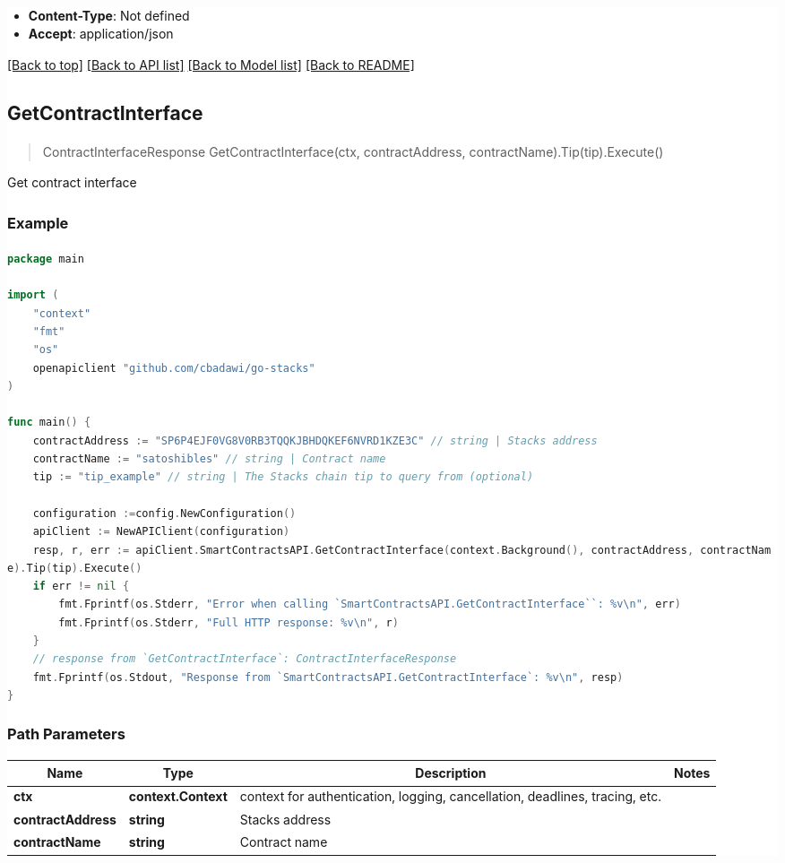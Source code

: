 - **Content-Type**: Not defined
- **Accept**: application/json

[[Back to top]](#) [[Back to API list]](../README.md#documentation-for-api-endpoints)
[[Back to Model list]](../README.md#documentation-for-models)
[[Back to README]](../README.md)


## GetContractInterface

> ContractInterfaceResponse GetContractInterface(ctx, contractAddress, contractName).Tip(tip).Execute()

Get contract interface



### Example

```go
package main

import (
	"context"
	"fmt"
	"os"
	openapiclient "github.com/cbadawi/go-stacks"
)

func main() {
	contractAddress := "SP6P4EJF0VG8V0RB3TQQKJBHDQKEF6NVRD1KZE3C" // string | Stacks address
	contractName := "satoshibles" // string | Contract name
	tip := "tip_example" // string | The Stacks chain tip to query from (optional)

	configuration :=config.NewConfiguration()
	apiClient := NewAPIClient(configuration)
	resp, r, err := apiClient.SmartContractsAPI.GetContractInterface(context.Background(), contractAddress, contractName).Tip(tip).Execute()
	if err != nil {
		fmt.Fprintf(os.Stderr, "Error when calling `SmartContractsAPI.GetContractInterface``: %v\n", err)
		fmt.Fprintf(os.Stderr, "Full HTTP response: %v\n", r)
	}
	// response from `GetContractInterface`: ContractInterfaceResponse
	fmt.Fprintf(os.Stdout, "Response from `SmartContractsAPI.GetContractInterface`: %v\n", resp)
}
```

### Path Parameters


Name | Type | Description  | Notes
------------- | ------------- | ------------- | -------------
**ctx** | **context.Context** | context for authentication, logging, cancellation, deadlines, tracing, etc.
**contractAddress** | **string** | Stacks address | 
**contractName** | **string** | Contract name | 
